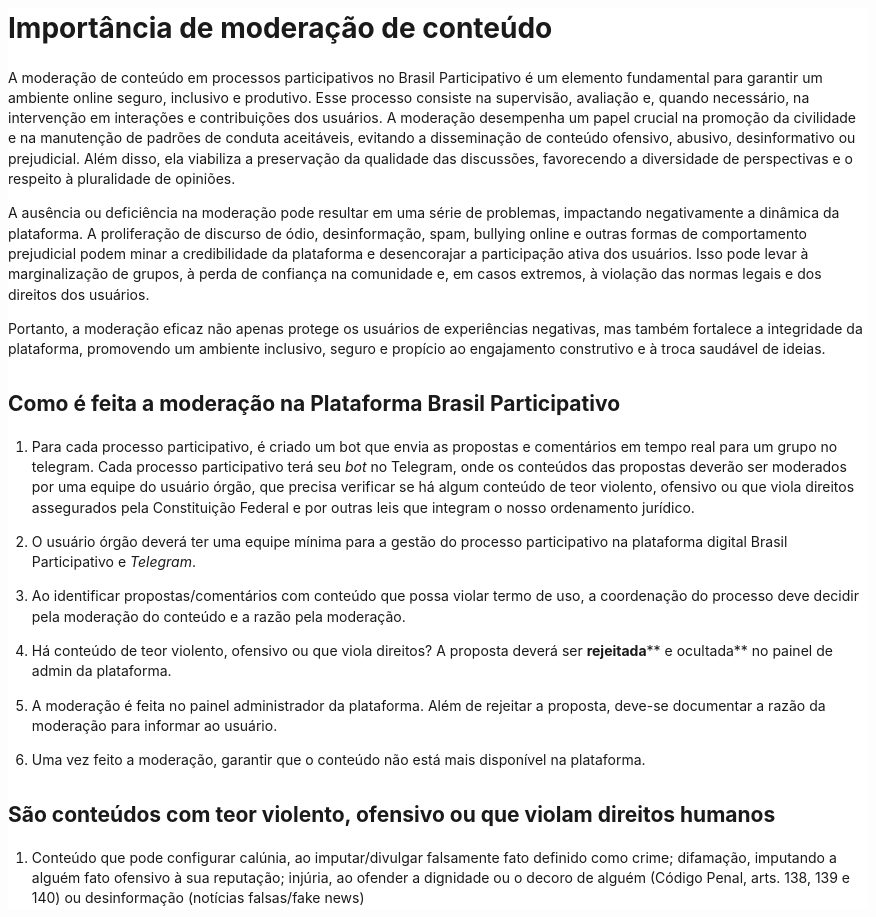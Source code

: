 
# Importância de moderação de conteúdo

A moderação de conteúdo em processos participativos no Brasil Participativo é um elemento fundamental para garantir um ambiente online seguro, inclusivo e produtivo. Esse processo consiste na supervisão, avaliação e, quando necessário, na intervenção em interações e contribuições dos usuários. A moderação desempenha um papel crucial na promoção da civilidade e na manutenção de padrões de conduta aceitáveis, evitando a disseminação de conteúdo ofensivo, abusivo, desinformativo ou prejudicial. Além disso, ela viabiliza a preservação da qualidade das discussões, favorecendo a diversidade de perspectivas e o respeito à pluralidade de opiniões.

A ausência ou deficiência na moderação pode resultar em uma série de problemas, impactando negativamente a dinâmica da plataforma. A proliferação de discurso de ódio, desinformação, spam, bullying online e outras formas de comportamento prejudicial podem minar a credibilidade da plataforma e desencorajar a participação ativa dos usuários. Isso pode levar à marginalização de grupos, à perda de confiança na comunidade e, em casos extremos, à violação das normas legais e dos direitos dos usuários.

Portanto, a moderação eficaz não apenas protege os usuários de experiências negativas, mas também fortalece a integridade da plataforma, promovendo um ambiente inclusivo, seguro e propício ao engajamento construtivo e à troca saudável de ideias.

## Como é feita a moderação na Plataforma Brasil Participativo

1. Para cada processo participativo, é criado um bot que envia as propostas e comentários em tempo real para um grupo no telegram. Cada processo participativo terá seu _bot_ no Telegram, onde os conteúdos das propostas deverão ser moderados por uma equipe do usuário órgão, que precisa verificar se há algum conteúdo de teor violento, ofensivo ou que viola direitos assegurados pela Constituição Federal e por outras leis que integram o nosso ordenamento jurídico.

2. O usuário órgão deverá ter uma equipe mínima para a gestão do processo participativo na plataforma digital Brasil Participativo e _Telegram_.
 

3. Ao identificar propostas/comentários com conteúdo que possa violar termo de uso, a coordenação do processo deve decidir pela moderação do conteúdo e a razão pela moderação.


3. Há conteúdo de teor violento, ofensivo ou que viola direitos? A proposta deverá ser **rejeitada**** e ocultada** no painel de admin da plataforma.


4. A moderação é feita no painel administrador da plataforma. Além de rejeitar a proposta, deve-se documentar a razão da moderação para informar ao usuário. 

5. Uma vez feito a moderação, garantir que o conteúdo não está mais disponível na plataforma.




## São conteúdos com teor violento, ofensivo ou que violam direitos humanos

1. Conteúdo que pode configurar calúnia, ao imputar/divulgar falsamente fato definido como crime; difamação, imputando a alguém fato ofensivo à sua reputação; injúria, ao ofender a dignidade ou o decoro de alguém (Código Penal, arts. 138, 139 e 140) ou desinformação (notícias falsas/fake news)
